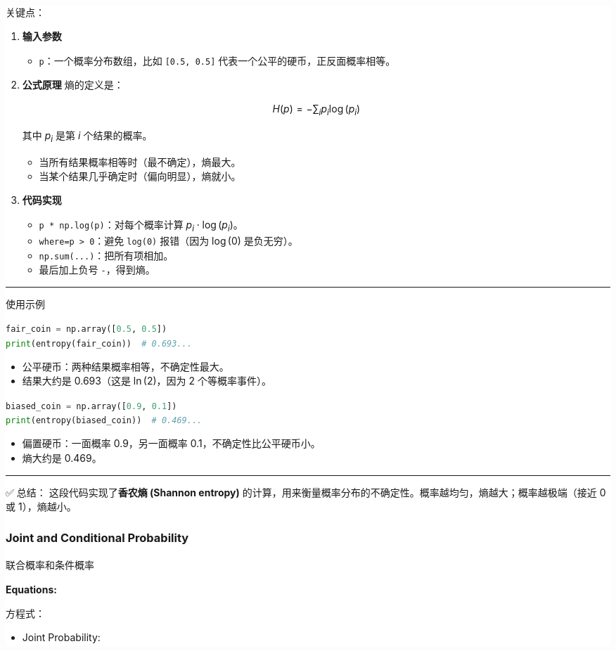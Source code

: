 

关键点：

1. **输入参数**

   * `p`：一个概率分布数组，比如 `[0.5, 0.5]` 代表一个公平的硬币，正反面概率相等。

2. **公式原理**
   熵的定义是：

   $$
   H(p) = -\sum_i p_i \log(p_i)
   $$

   其中 $p_i$ 是第 $i$ 个结果的概率。

   * 当所有结果概率相等时（最不确定），熵最大。
   * 当某个结果几乎确定时（偏向明显），熵就小。

3. **代码实现**

   * `p * np.log(p)`：对每个概率计算 $p_i \cdot \log(p_i)$。
   * `where=p > 0`：避免 `log(0)` 报错（因为 $\log(0)$ 是负无穷）。
   * `np.sum(...)`：把所有项相加。
   * 最后加上负号 `-`，得到熵。

---
使用示例

```python
fair_coin = np.array([0.5, 0.5])
print(entropy(fair_coin))  # 0.693...
```

* 公平硬币：两种结果概率相等，不确定性最大。
* 结果大约是 0.693（这是 $\ln(2)$，因为 2 个等概率事件）。

```python
biased_coin = np.array([0.9, 0.1])
print(entropy(biased_coin))  # 0.469...
```

* 偏置硬币：一面概率 0.9，另一面概率 0.1，不确定性比公平硬币小。
* 熵大约是 0.469。

---

✅ 总结：
这段代码实现了**香农熵 (Shannon entropy)** 的计算，用来衡量概率分布的不确定性。概率越均匀，熵越大；概率越极端（接近 0 或 1），熵越小。



### Joint and Conditional Probability

联合概率和条件概率

**Equations:**

方程式：

*   Joint Probability:
